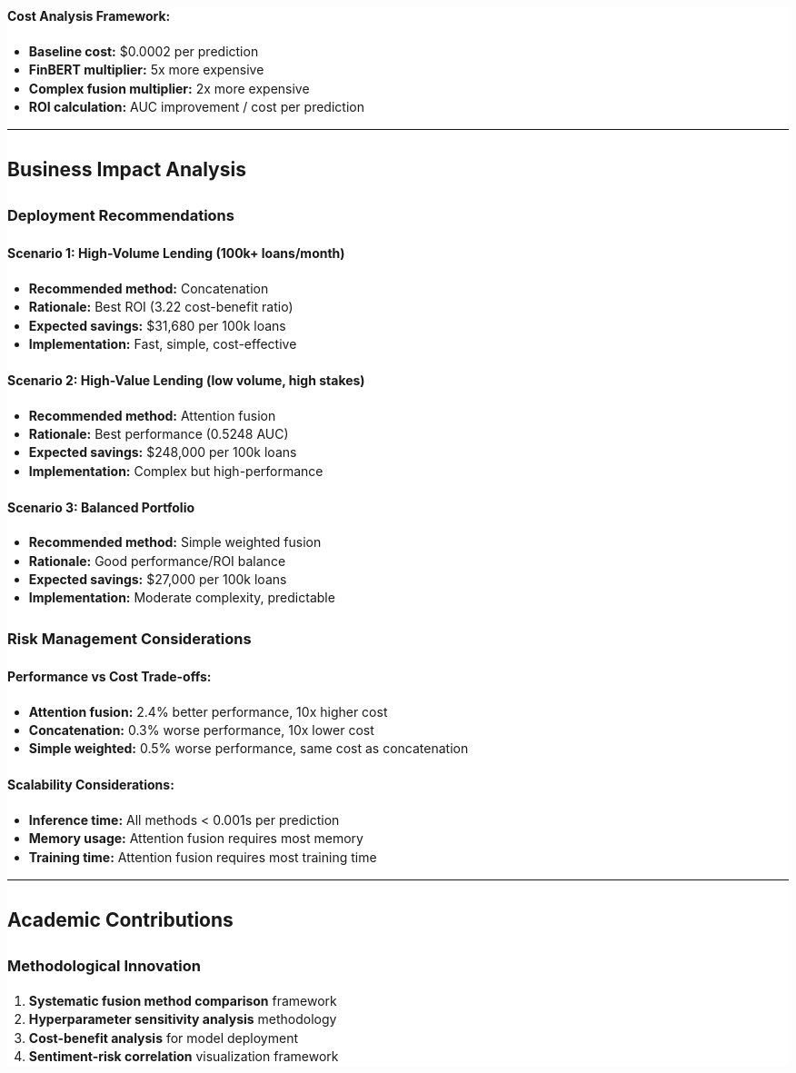 #### **Cost Analysis Framework:**
- **Baseline cost:** $0.0002 per prediction
- **FinBERT multiplier:** 5x more expensive
- **Complex fusion multiplier:** 2x more expensive
- **ROI calculation:** AUC improvement / cost per prediction

---

## Business Impact Analysis

### Deployment Recommendations

#### **Scenario 1: High-Volume Lending (100k+ loans/month)**
- **Recommended method:** Concatenation
- **Rationale:** Best ROI (3.22 cost-benefit ratio)
- **Expected savings:** $31,680 per 100k loans
- **Implementation:** Fast, simple, cost-effective

#### **Scenario 2: High-Value Lending (low volume, high stakes)**
- **Recommended method:** Attention fusion
- **Rationale:** Best performance (0.5248 AUC)
- **Expected savings:** $248,000 per 100k loans
- **Implementation:** Complex but high-performance

#### **Scenario 3: Balanced Portfolio**
- **Recommended method:** Simple weighted fusion
- **Rationale:** Good performance/ROI balance
- **Expected savings:** $27,000 per 100k loans
- **Implementation:** Moderate complexity, predictable

### Risk Management Considerations

#### **Performance vs Cost Trade-offs:**
- **Attention fusion:** 2.4% better performance, 10x higher cost
- **Concatenation:** 0.3% worse performance, 10x lower cost
- **Simple weighted:** 0.5% worse performance, same cost as concatenation

#### **Scalability Considerations:**
- **Inference time:** All methods < 0.001s per prediction
- **Memory usage:** Attention fusion requires most memory
- **Training time:** Attention fusion requires most training time

---

## Academic Contributions

### Methodological Innovation
1. **Systematic fusion method comparison** framework
2. **Hyperparameter sensitivity analysis** methodology
3. **Cost-benefit analysis** for model deployment
4. **Sentiment-risk correlation** visualization framework
